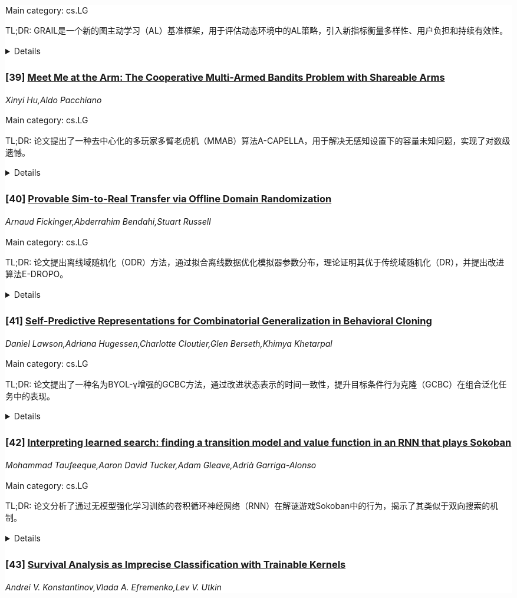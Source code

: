 Main category: cs.LG

TL;DR: GRAIL是一个新的图主动学习（AL）基准框架，用于评估动态环境中的AL策略，引入新指标衡量多样性、用户负担和持续有效性。


<details><summary>Details</summary></details>


### [39] [Meet Me at the Arm: The Cooperative Multi-Armed Bandits Problem with Shareable Arms](https://arxiv.org/abs/2506.10127)
*Xinyi Hu,Aldo Pacchiano*

Main category: cs.LG

TL;DR: 论文提出了一种去中心化的多玩家多臂老虎机（MMAB）算法A-CAPELLA，用于解决无感知设置下的容量未知问题，实现了对数级遗憾。


<details><summary>Details</summary></details>


### [40] [Provable Sim-to-Real Transfer via Offline Domain Randomization](https://arxiv.org/abs/2506.10133)
*Arnaud Fickinger,Abderrahim Bendahi,Stuart Russell*

Main category: cs.LG

TL;DR: 论文提出离线域随机化（ODR）方法，通过拟合离线数据优化模拟器参数分布，理论证明其优于传统域随机化（DR），并提出改进算法E-DROPO。


<details><summary>Details</summary></details>


### [41] [Self-Predictive Representations for Combinatorial Generalization in Behavioral Cloning](https://arxiv.org/abs/2506.10137)
*Daniel Lawson,Adriana Hugessen,Charlotte Cloutier,Glen Berseth,Khimya Khetarpal*

Main category: cs.LG

TL;DR: 论文提出了一种名为BYOL-γ增强的GCBC方法，通过改进状态表示的时间一致性，提升目标条件行为克隆（GCBC）在组合泛化任务中的表现。


<details><summary>Details</summary></details>


### [42] [Interpreting learned search: finding a transition model and value function in an RNN that plays Sokoban](https://arxiv.org/abs/2506.10138)
*Mohammad Taufeeque,Aaron David Tucker,Adam Gleave,Adrià Garriga-Alonso*

Main category: cs.LG

TL;DR: 论文分析了通过无模型强化学习训练的卷积循环神经网络（RNN）在解谜游戏Sokoban中的行为，揭示了其类似于双向搜索的机制。


<details><summary>Details</summary></details>


### [43] [Survival Analysis as Imprecise Classification with Trainable Kernels](https://arxiv.org/abs/2506.10140)
*Andrei V. Konstantinov,Vlada A. Efremenko,Lev V. Utkin*
